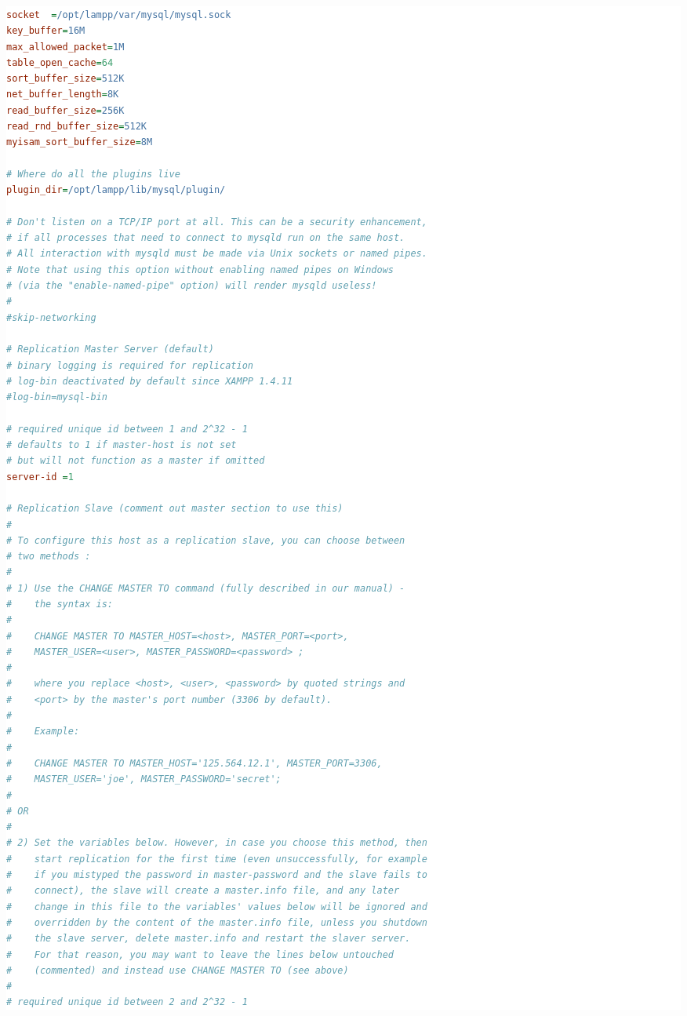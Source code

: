 ```ini
socket  =/opt/lampp/var/mysql/mysql.sock
key_buffer=16M
max_allowed_packet=1M
table_open_cache=64
sort_buffer_size=512K
net_buffer_length=8K
read_buffer_size=256K
read_rnd_buffer_size=512K
myisam_sort_buffer_size=8M

# Where do all the plugins live
plugin_dir=/opt/lampp/lib/mysql/plugin/

# Don't listen on a TCP/IP port at all. This can be a security enhancement,
# if all processes that need to connect to mysqld run on the same host.
# All interaction with mysqld must be made via Unix sockets or named pipes.
# Note that using this option without enabling named pipes on Windows
# (via the "enable-named-pipe" option) will render mysqld useless!
# 
#skip-networking

# Replication Master Server (default)
# binary logging is required for replication
# log-bin deactivated by default since XAMPP 1.4.11
#log-bin=mysql-bin

# required unique id between 1 and 2^32 - 1
# defaults to 1 if master-host is not set
# but will not function as a master if omitted
server-id =1

# Replication Slave (comment out master section to use this)
#
# To configure this host as a replication slave, you can choose between
# two methods :
#
# 1) Use the CHANGE MASTER TO command (fully described in our manual) -
#    the syntax is:
#
#    CHANGE MASTER TO MASTER_HOST=<host>, MASTER_PORT=<port>,
#    MASTER_USER=<user>, MASTER_PASSWORD=<password> ;
#
#    where you replace <host>, <user>, <password> by quoted strings and
#    <port> by the master's port number (3306 by default).
#
#    Example:
#
#    CHANGE MASTER TO MASTER_HOST='125.564.12.1', MASTER_PORT=3306,
#    MASTER_USER='joe', MASTER_PASSWORD='secret';
#
# OR
#
# 2) Set the variables below. However, in case you choose this method, then
#    start replication for the first time (even unsuccessfully, for example
#    if you mistyped the password in master-password and the slave fails to
#    connect), the slave will create a master.info file, and any later
#    change in this file to the variables' values below will be ignored and
#    overridden by the content of the master.info file, unless you shutdown
#    the slave server, delete master.info and restart the slaver server.
#    For that reason, you may want to leave the lines below untouched
#    (commented) and instead use CHANGE MASTER TO (see above)
#
# required unique id between 2 and 2^32 - 1
```